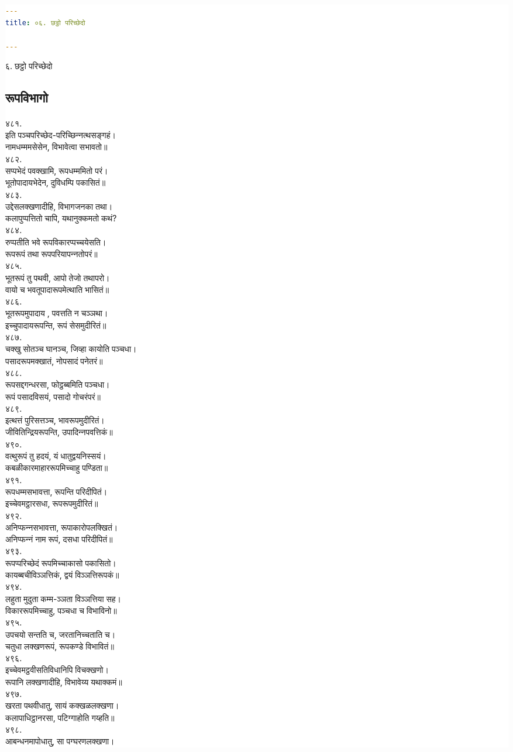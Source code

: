 ```yaml
---
title: ०६. छट्ठो परिच्छेदो

---
```

६. छट्ठो परिच्छेदो  


## रूपविभागो

४८१.  
इति पञ्‍चपरिच्छेद-परिच्छिन्‍नत्थसङ्गहं।  
नामधम्ममसेसेन, विभावेत्वा सभावतो॥  
४८२.  
सप्पभेदं पवक्खामि, रूपधम्ममितो परं।  
भूतोपादायभेदेन, दुविधम्पि पकासितं॥  
४८३.  
उद्देसलक्खणादीहि, विभागजनका तथा।  
कलापुप्पत्तितो चापि, यथानुक्‍कमतो कथं?  
४८४.  
रुप्पतीति भवे रूपविकारप्पच्‍चयेसति।  
रूपरूपं तथा रूपपरियापन्‍नतोपरं॥  
४८५.  
भूतरूपं तु पथवी, आपो तेजो तथापरो।  
वायो च भवतूपादारूपमेत्थाति भासितं॥  
४८६.  
भूतरूपमुपादाय , पवत्तति न चञ्‍ञथा।  
इच्‍चुपादायरूपन्ति, रूपं सेसमुदीरितं॥  
४८७.  
चक्खु सोतञ्‍च घानञ्‍च, जिव्हा कायोति पञ्‍चधा।  
पसादरूपमक्खातं, नोपसादं पनेतरं॥  
४८८.  
रूपसद्दगन्धरसा, फोट्ठब्बमिति पञ्‍चधा।  
रूपं पसादविसयं, पसादो गोचरंपरं॥  
४८९.  
इत्थत्तं पुरिसत्तञ्‍च, भावरूपमुदीरितं।  
जीवितिन्द्रियरूपन्ति, उपादिन्‍नपवत्तिकं॥  
४९०.  
वत्थुरूपं तु हदयं, यं धातुद्वयनिस्सयं।  
कबळीकारमाहाररूपमिच्‍चाहु पण्डिता॥  
४९१.  
रूपधम्मसभावत्ता, रूपन्ति परिदीपितं।  
इच्‍चेवमट्ठारसधा, रूपरूपमुदीरितं॥  
४९२.  
अनिप्फन्‍नसभावत्ता, रूपाकारोपलक्खितं।  
अनिप्फन्‍नं नाम रूपं, दसधा परिदीपितं॥  
४९३.  
रूपप्परिच्छेदं रूपमिच्‍चाकासो पकासितो।  
कायब्बचीविञ्‍ञत्तिकं, द्वयं विञ्‍ञत्तिरूपकं॥  
४९४.  
लहुता मुदुता कम्म-ञ्‍ञता विञ्‍ञत्तिया सह।  
विकाररूपमिच्‍चाहु, पञ्‍चधा च विभाविनो॥  
४९५.  
उपचयो सन्तति च, जरतानिच्‍चताति च।  
चतुधा लक्खणरूपं, रूपकण्डे विभावितं॥  
४९६.  
इच्‍चेवमट्ठवीसतिविधानिपि विचक्खणो।  
रूपानि लक्खणादीहि, विभावेय्य यथाक्‍कमं॥  
४९७.  
खरता पथवीधातु, सायं कक्खळलक्खणा।  
कलापाधिट्ठानरसा, पटिग्गाहोति गय्हति॥  
४९८.  
आबन्धनमापोधातु, सा पग्घरणलक्खणा।  